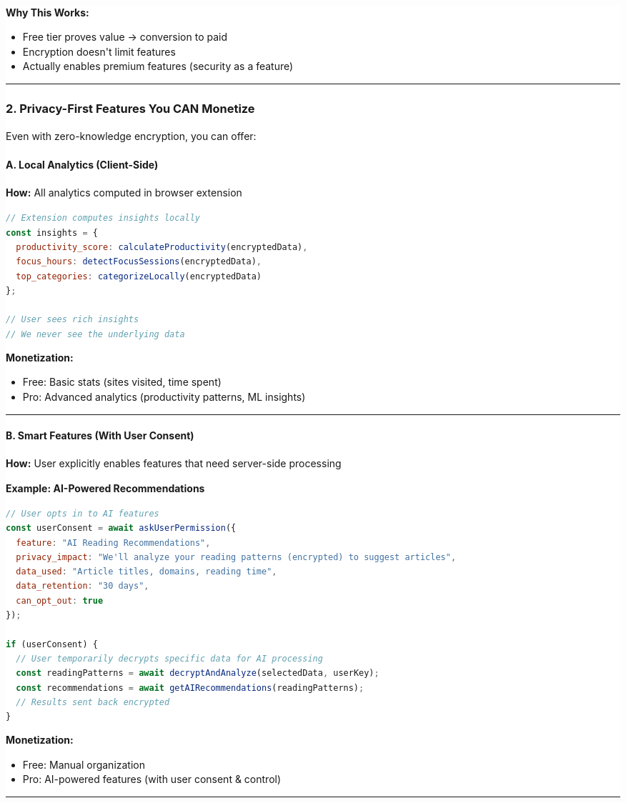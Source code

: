 **Why This Works:**
- Free tier proves value → conversion to paid
- Encryption doesn't limit features
- Actually enables premium features (security as a feature)

---

### 2. Privacy-First Features You CAN Monetize

Even with zero-knowledge encryption, you can offer:

#### A. Local Analytics (Client-Side)
**How:** All analytics computed in browser extension
```javascript
// Extension computes insights locally
const insights = {
  productivity_score: calculateProductivity(encryptedData),
  focus_hours: detectFocusSessions(encryptedData),
  top_categories: categorizeLocally(encryptedData)
};

// User sees rich insights
// We never see the underlying data
```

**Monetization:**
- Free: Basic stats (sites visited, time spent)
- Pro: Advanced analytics (productivity patterns, ML insights)

---

#### B. Smart Features (With User Consent)
**How:** User explicitly enables features that need server-side processing

**Example: AI-Powered Recommendations**
```javascript
// User opts in to AI features
const userConsent = await askUserPermission({
  feature: "AI Reading Recommendations",
  privacy_impact: "We'll analyze your reading patterns (encrypted) to suggest articles",
  data_used: "Article titles, domains, reading time",
  data_retention: "30 days",
  can_opt_out: true
});

if (userConsent) {
  // User temporarily decrypts specific data for AI processing
  const readingPatterns = await decryptAndAnalyze(selectedData, userKey);
  const recommendations = await getAIRecommendations(readingPatterns);
  // Results sent back encrypted
}
```

**Monetization:**
- Free: Manual organization
- Pro: AI-powered features (with user consent & control)

---
